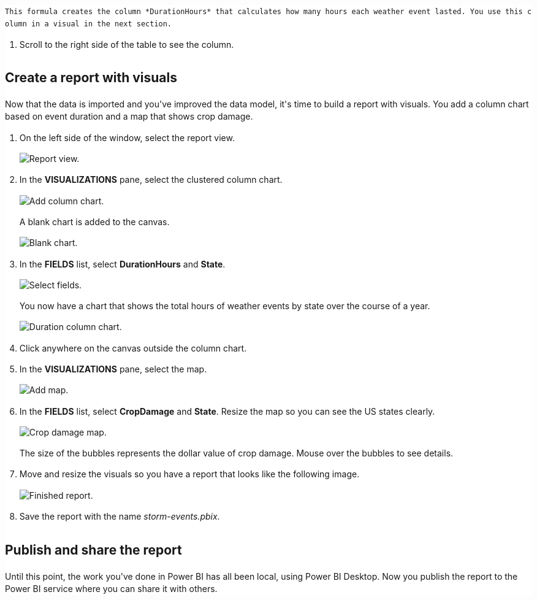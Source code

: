     This formula creates the column *DurationHours* that calculates how many hours each weather event lasted. You use this column in a visual in the next section.

1. Scroll to the right side of the table to see the column.

## Create a report with visuals

Now that the data is imported and you've improved the data model, it's time to build a report with visuals. You add a column chart based on event duration and a map that shows crop damage.

1. On the left side of the window, select the report view.

    ![Report view.](media/visualize-power-bi/report-view.png)

1. In the **VISUALIZATIONS** pane, select the clustered column chart.

    ![Add column chart.](media/visualize-power-bi/add-column-chart.png)

    A blank chart is added to the canvas.

    ![Blank chart.](media/visualize-power-bi/blank-chart.png)

1. In the **FIELDS** list, select **DurationHours** and **State**.

    ![Select fields.](media/visualize-power-bi/select-fields.png)

    You now have a chart that shows the total hours of weather events by state over the course of a year.

    ![Duration column chart.](media/visualize-power-bi/duration-column-chart.png)

1. Click anywhere on the canvas outside the column chart.

1. In the **VISUALIZATIONS** pane, select the map.

    ![Add map.](media/visualize-power-bi/add-map.png)

1. In the **FIELDS** list, select **CropDamage** and **State**. Resize the map so you can see the US states clearly.

    ![Crop damage map.](media/visualize-power-bi/crop-damage-map.png)

    The size of the bubbles represents the dollar value of crop damage. Mouse over the bubbles to see details.

1. Move and resize the visuals so you have a report that looks like the following image.

    ![Finished report.](media/visualize-power-bi/finished-report.png)

1. Save the report with the name *storm-events.pbix*.

## Publish and share the report

Until this point, the work you've done in Power BI has all been local, using Power BI Desktop. Now you publish the report to the Power BI service where you can share it with others.
